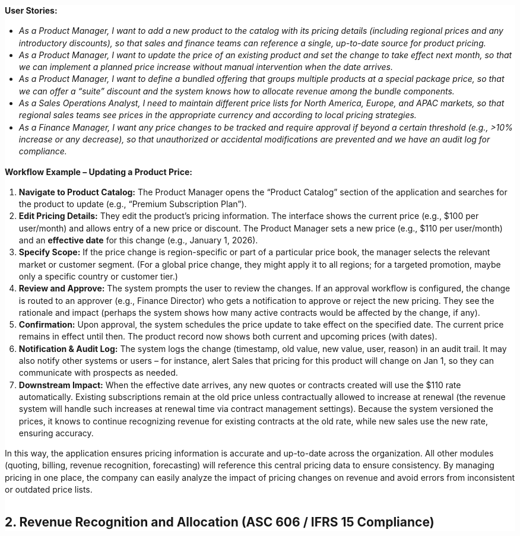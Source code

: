 **User Stories:**

- _As a Product Manager, I want to add a new product to the catalog with its pricing details (including regional prices and any introductory discounts), so that sales and finance teams can reference a single, up-to-date source for product pricing._
- _As a Product Manager, I want to update the price of an existing product and set the change to take effect next month, so that we can implement a planned price increase without manual intervention when the date arrives._
- _As a Product Manager, I want to define a bundled offering that groups multiple products at a special package price, so that we can offer a “suite” discount and the system knows how to allocate revenue among the bundle components._
- _As a Sales Operations Analyst, I need to maintain different price lists for North America, Europe, and APAC markets, so that regional sales teams see prices in the appropriate currency and according to local pricing strategies._
- _As a Finance Manager, I want any price changes to be tracked and require approval if beyond a certain threshold (e.g., >10% increase or any decrease), so that unauthorized or accidental modifications are prevented and we have an audit log for compliance._

**Workflow Example – Updating a Product Price:**

1. **Navigate to Product Catalog:** The Product Manager opens the “Product Catalog” section of the application and searches for the product to update (e.g., “Premium Subscription Plan”).
2. **Edit Pricing Details:** They edit the product’s pricing information. The interface shows the current price (e.g., \$100 per user/month) and allows entry of a new price or discount. The Product Manager sets a new price (e.g., \$110 per user/month) and an **effective date** for this change (e.g., January 1, 2026).
3. **Specify Scope:** If the price change is region-specific or part of a particular price book, the manager selects the relevant market or customer segment. (For a global price change, they might apply it to all regions; for a targeted promotion, maybe only a specific country or customer tier.)
4. **Review and Approve:** The system prompts the user to review the changes. If an approval workflow is configured, the change is routed to an approver (e.g., Finance Director) who gets a notification to approve or reject the new pricing. They see the rationale and impact (perhaps the system shows how many active contracts would be affected by the change, if any).
5. **Confirmation:** Upon approval, the system schedules the price update to take effect on the specified date. The current price remains in effect until then. The product record now shows both current and upcoming prices (with dates).
6. **Notification & Audit Log:** The system logs the change (timestamp, old value, new value, user, reason) in an audit trail. It may also notify other systems or users – for instance, alert Sales that pricing for this product will change on Jan 1, so they can communicate with prospects as needed.
7. **Downstream Impact:** When the effective date arrives, any new quotes or contracts created will use the \$110 rate automatically. Existing subscriptions remain at the old price unless contractually allowed to increase at renewal (the revenue system will handle such increases at renewal time via contract management settings). Because the system versioned the prices, it knows to continue recognizing revenue for existing contracts at the old rate, while new sales use the new rate, ensuring accuracy.

In this way, the application ensures pricing information is accurate and up-to-date across the organization. All other modules (quoting, billing, revenue recognition, forecasting) will reference this central pricing data to ensure consistency. By managing pricing in one place, the company can easily analyze the impact of pricing changes on revenue and avoid errors from inconsistent or outdated price lists.

## 2. Revenue Recognition and Allocation (ASC 606 / IFRS 15 Compliance)
